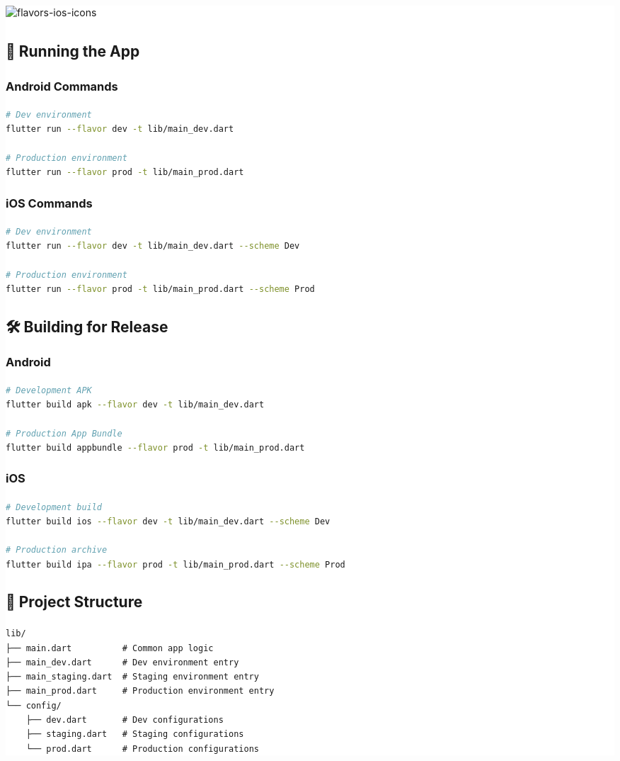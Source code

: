    ![flavors-ios-icons](https://github.com/user-attachments/assets/40b9cf04-fb24-426f-9771-c8fa22e8de38)



## 🏃 Running the App

### Android Commands
```bash
# Dev environment
flutter run --flavor dev -t lib/main_dev.dart

# Production environment
flutter run --flavor prod -t lib/main_prod.dart
```

### iOS Commands
```bash
# Dev environment
flutter run --flavor dev -t lib/main_dev.dart --scheme Dev

# Production environment
flutter run --flavor prod -t lib/main_prod.dart --scheme Prod
```

## 🛠 Building for Release

### Android
```bash
# Development APK
flutter build apk --flavor dev -t lib/main_dev.dart

# Production App Bundle
flutter build appbundle --flavor prod -t lib/main_prod.dart
```

### iOS
```bash
# Development build
flutter build ios --flavor dev -t lib/main_dev.dart --scheme Dev

# Production archive
flutter build ipa --flavor prod -t lib/main_prod.dart --scheme Prod
```

## 📁 Project Structure
```
lib/
├── main.dart          # Common app logic
├── main_dev.dart      # Dev environment entry
├── main_staging.dart  # Staging environment entry
├── main_prod.dart     # Production environment entry
└── config/
    ├── dev.dart       # Dev configurations
    ├── staging.dart   # Staging configurations
    └── prod.dart      # Production configurations
```
